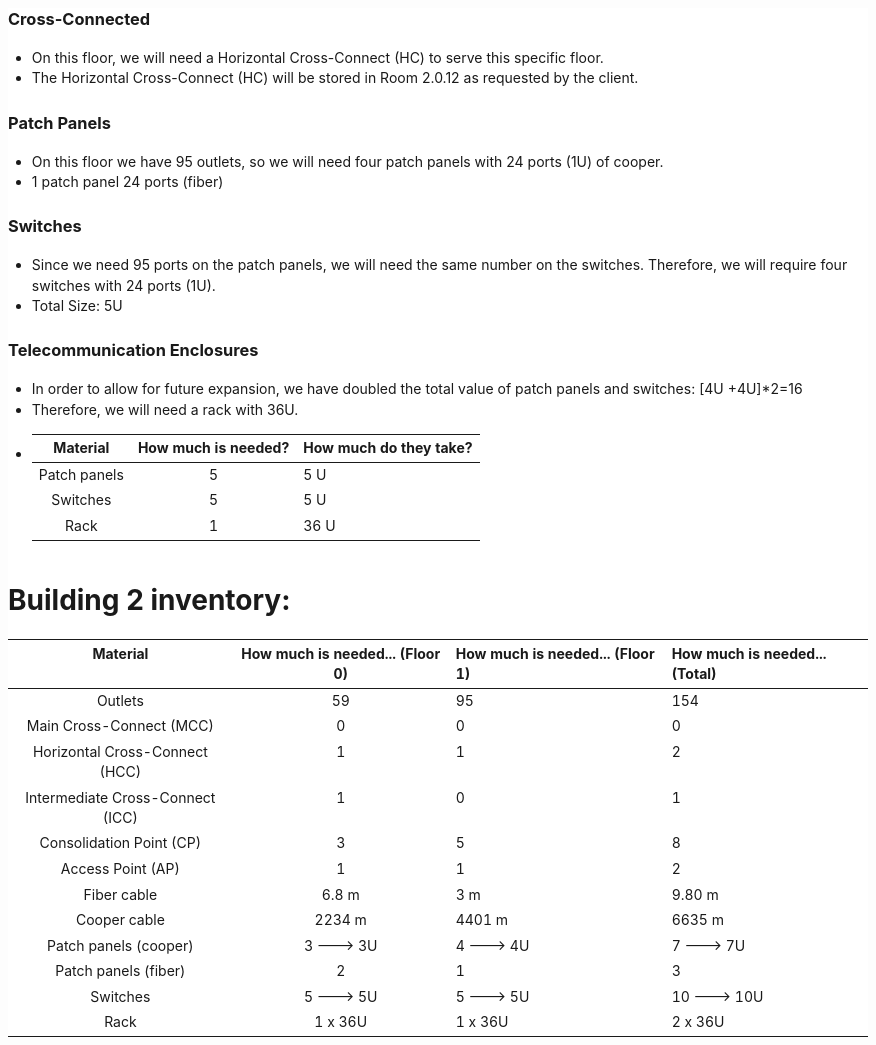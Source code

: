 ### Cross-Connected
* On this floor, we will need a Horizontal Cross-Connect (HC) to serve this specific floor.
* The  Horizontal Cross-Connect (HC) will be stored in Room 2.0.12 as requested by the client.

### Patch Panels
* On this floor we have 95 outlets, so we will need four patch panels with 24 ports (1U) of cooper.
* 1 patch panel 24 ports (fiber)

### Switches
* Since we need 95 ports on the patch panels, we will need the same number on the switches. Therefore, we will require four switches  with 24 ports (1U).
* Total Size: 5U

### Telecommunication Enclosures
* In order to allow for future expansion, we have doubled the total value of patch panels and switches: [4U +4U]*2=16
* Therefore, we will need a rack with 36U.
* |   Material   | How much is needed? | How much do they take? |
    |:------------:|:-------------------:|:-----------------------|
  | Patch panels |          5          | 5 U                    |
  |   Switches   |          5          | 5 U                    |
  |     Rack     |          1          | 36 U                   |


# Building 2 inventory: 
|             Material             | How much is needed... (Floor 0) | How much is needed... (Floor 1) | How much is needed... (Total) | 
|:--------------------------------:|:-------------------------------:|:--------------------------------|:------------------------------|
|             Outlets              |               59                | 95                              | 154                           |
|     Main Cross-Connect (MCC)     |                0                | 0                               | 0                             | 
|  Horizontal Cross-Connect (HCC)  |                1                | 1                               | 2                             |
| Intermediate Cross-Connect (ICC) |                1                | 0                               | 1                             |  
|     Consolidation Point (CP)     |                3                | 5                               | 8                             | 
|        Access Point (AP)         |                1                | 1                               | 2                             |
|           Fiber cable            |              6.8 m              | 3 m                             | 9.80 m                        | 
|           Cooper cable           |             2234 m              | 4401 m                          | 6635 m                        |
|      Patch panels (cooper)       |            3 ---> 3U            | 4 ---> 4U                       | 7 ---> 7U                     |       
|       Patch panels (fiber)       |                2                | 1                               | 3                             |
|             Switches             |            5 ---> 5U            | 5 ---> 5U                       | 10 ---> 10U                   |
|               Rack               |             1 x 36U             | 1 x 36U                         | 2 x 36U                       |